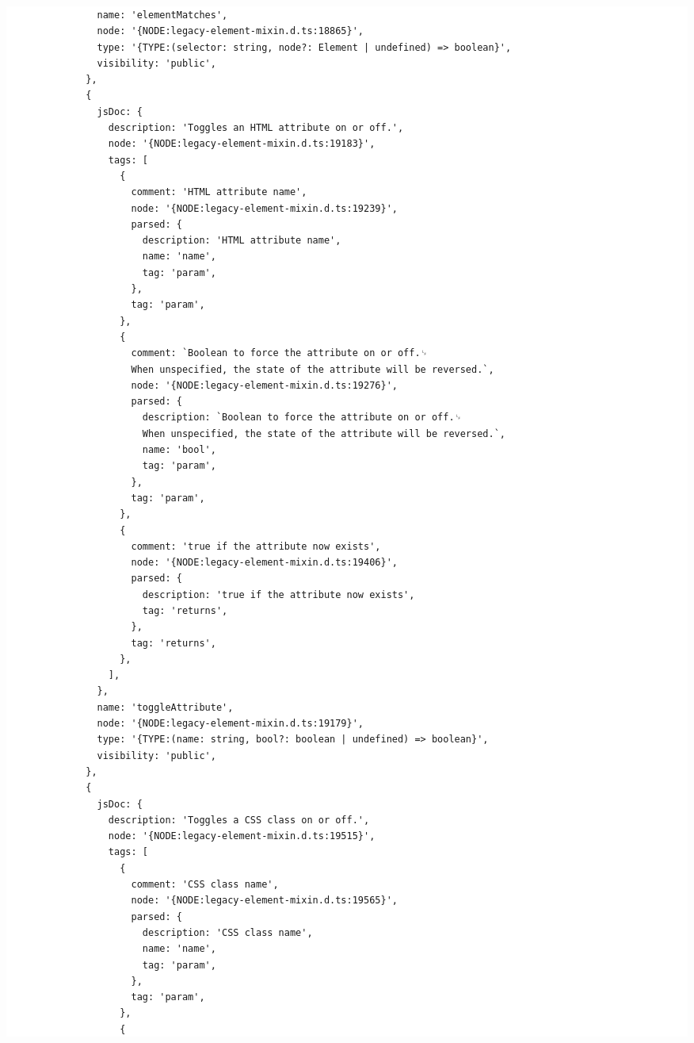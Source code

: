                     name: 'elementMatches',
                    node: '{NODE:legacy-element-mixin.d.ts:18865}',
                    type: '{TYPE:(selector: string, node?: Element | undefined) => boolean}',
                    visibility: 'public',
                  },
                  {
                    jsDoc: {
                      description: 'Toggles an HTML attribute on or off.',
                      node: '{NODE:legacy-element-mixin.d.ts:19183}',
                      tags: [
                        {
                          comment: 'HTML attribute name',
                          node: '{NODE:legacy-element-mixin.d.ts:19239}',
                          parsed: {
                            description: 'HTML attribute name',
                            name: 'name',
                            tag: 'param',
                          },
                          tag: 'param',
                        },
                        {
                          comment: `Boolean to force the attribute on or off.␊
                          When unspecified, the state of the attribute will be reversed.`,
                          node: '{NODE:legacy-element-mixin.d.ts:19276}',
                          parsed: {
                            description: `Boolean to force the attribute on or off.␊
                            When unspecified, the state of the attribute will be reversed.`,
                            name: 'bool',
                            tag: 'param',
                          },
                          tag: 'param',
                        },
                        {
                          comment: 'true if the attribute now exists',
                          node: '{NODE:legacy-element-mixin.d.ts:19406}',
                          parsed: {
                            description: 'true if the attribute now exists',
                            tag: 'returns',
                          },
                          tag: 'returns',
                        },
                      ],
                    },
                    name: 'toggleAttribute',
                    node: '{NODE:legacy-element-mixin.d.ts:19179}',
                    type: '{TYPE:(name: string, bool?: boolean | undefined) => boolean}',
                    visibility: 'public',
                  },
                  {
                    jsDoc: {
                      description: 'Toggles a CSS class on or off.',
                      node: '{NODE:legacy-element-mixin.d.ts:19515}',
                      tags: [
                        {
                          comment: 'CSS class name',
                          node: '{NODE:legacy-element-mixin.d.ts:19565}',
                          parsed: {
                            description: 'CSS class name',
                            name: 'name',
                            tag: 'param',
                          },
                          tag: 'param',
                        },
                        {